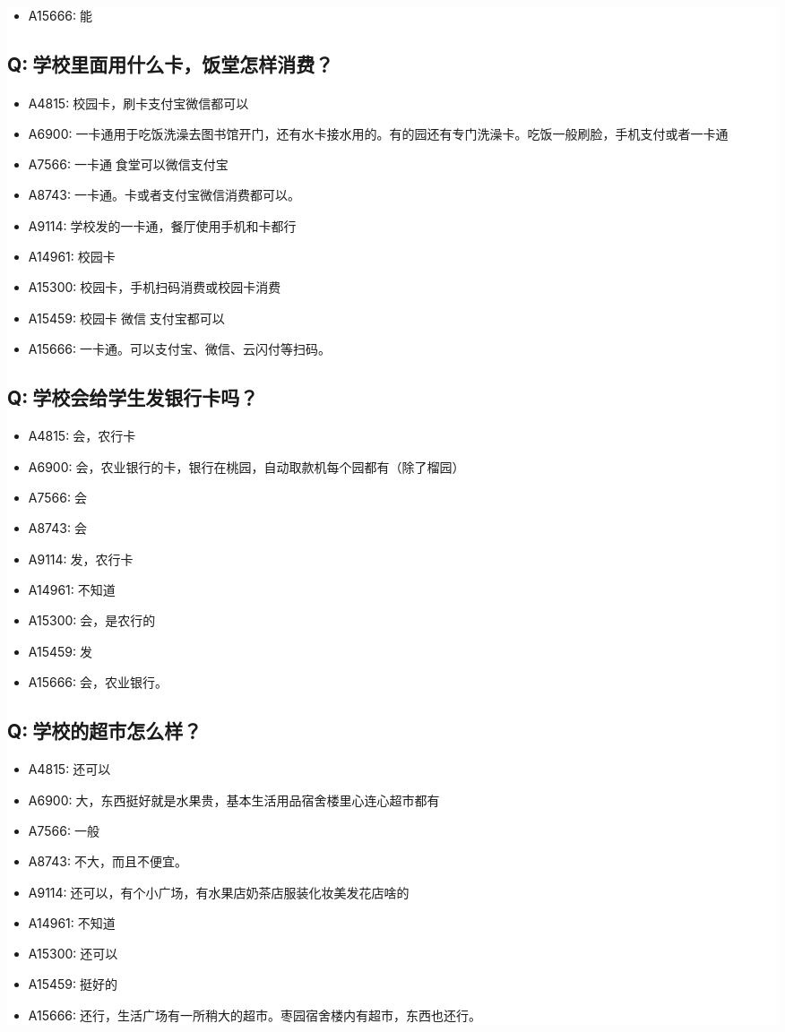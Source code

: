 - A15666: 能

## Q: 学校里面用什么卡，饭堂怎样消费？

- A4815: 校园卡，刷卡支付宝微信都可以

- A6900: 一卡通用于吃饭洗澡去图书馆开门，还有水卡接水用的。有的园还有专门洗澡卡。吃饭一般刷脸，手机支付或者一卡通

- A7566: 一卡通 食堂可以微信支付宝

- A8743: 一卡通。卡或者支付宝微信消费都可以。

- A9114: 学校发的一卡通，餐厅使用手机和卡都行

- A14961: 校园卡

- A15300: 校园卡，手机扫码消费或校园卡消费

- A15459: 校园卡 微信 支付宝都可以

- A15666: 一卡通。可以支付宝、微信、云闪付等扫码。

## Q: 学校会给学生发银行卡吗？

- A4815: 会，农行卡

- A6900: 会，农业银行的卡，银行在桃园，自动取款机每个园都有（除了榴园）

- A7566: 会

- A8743: 会

- A9114: 发，农行卡

- A14961: 不知道

- A15300: 会，是农行的

- A15459: 发

- A15666: 会，农业银行。

## Q: 学校的超市怎么样？

- A4815: 还可以

- A6900: 大，东西挺好就是水果贵，基本生活用品宿舍楼里心连心超市都有

- A7566: 一般

- A8743: 不大，而且不便宜。

- A9114: 还可以，有个小广场，有水果店奶茶店服装化妆美发花店啥的

- A14961: 不知道

- A15300: 还可以

- A15459: 挺好的

- A15666: 还行，生活广场有一所稍大的超市。枣园宿舍楼内有超市，东西也还行。
